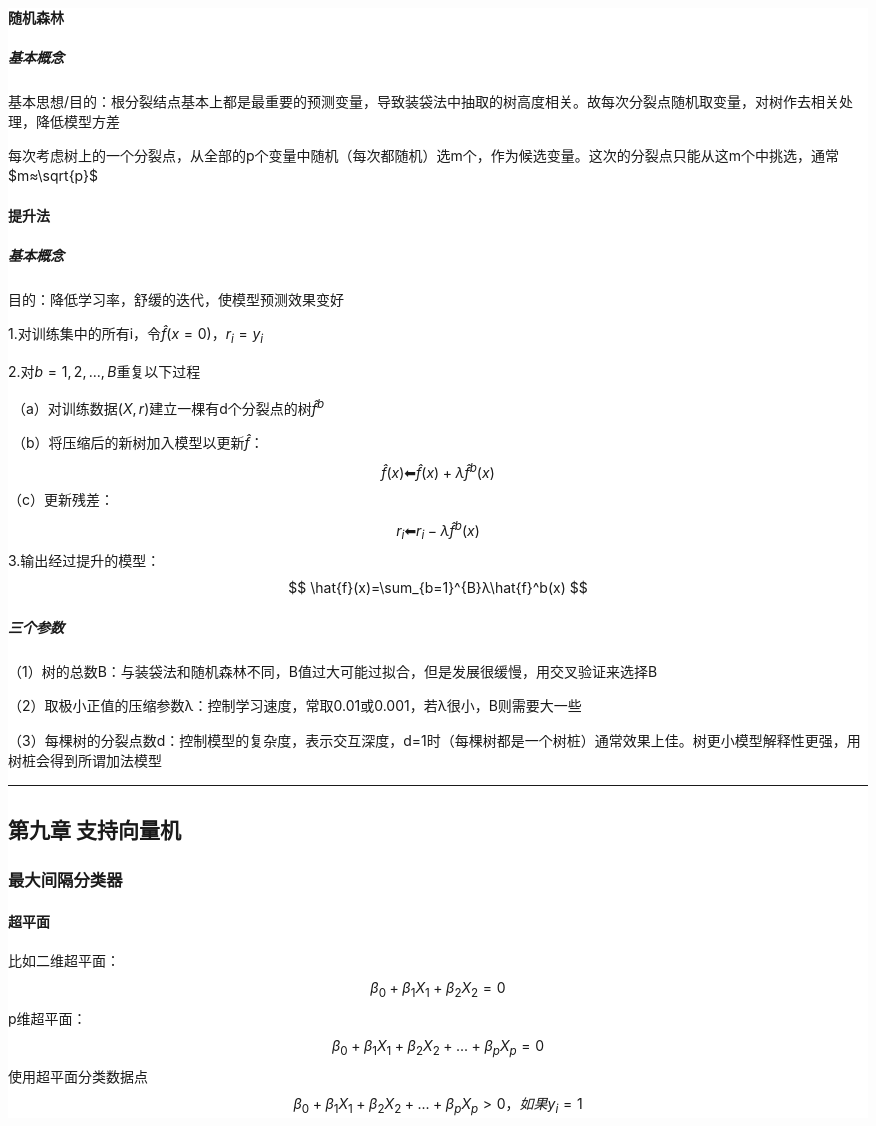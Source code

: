 #### 随机森林

##### 基本概念

基本思想/目的：根分裂结点基本上都是最重要的预测变量，导致装袋法中抽取的树高度相关。故每次分裂点随机取变量，对树作去相关处理，降低模型方差

每次考虑树上的一个分裂点，从全部的p个变量中随机（每次都随机）选m个，作为候选变量。这次的分裂点只能从这m个中挑选，通常$m≈\sqrt{p}$



#### 提升法

##### 基本概念

目的：降低学习率，舒缓的迭代，使模型预测效果变好

1.对训练集中的所有i，令$\hat{f}(x=0)$，$r_i=y_i$

2.对$b=1,2,...,B$重复以下过程

​	（a）对训练数据$(X,r)$建立一棵有d个分裂点的树$\hat{f}^b$

​	（b）将压缩后的新树加入模型以更新$\hat{f}$：
$$
\hat{f}(x)⬅\hat{f}(x)+λ\hat{f}^b(x)
$$
​	（c）更新残差：
$$
r_i⬅r_i-λ\hat{f}^b(x)
$$
3.输出经过提升的模型：
$$
\hat{f}(x)=\sum_{b=1}^{B}λ\hat{f}^b(x)
$$

##### 三个参数

（1）树的总数B：与装袋法和随机森林不同，B值过大可能过拟合，但是发展很缓慢，用交叉验证来选择B

（2）取极小正值的压缩参数λ：控制学习速度，常取0.01或0.001，若λ很小，B则需要大一些

（3）每棵树的分裂点数d：控制模型的复杂度，表示交互深度，d=1时（每棵树都是一个树桩）通常效果上佳。树更小模型解释性更强，用树桩会得到所谓加法模型

---

## 第九章 支持向量机



### 最大间隔分类器

#### 超平面

比如二维超平面：
$$
β_0+β_1X_1+β_2X_2=0
$$
p维超平面：
$$
β_0+β_1X_1+β_2X_2+...+β_pX_p=0
$$
使用超平面分类数据点
$$
β_0+β_1X_1+β_2X_2+...+β_pX_p>0，如果y_i=1
$$
